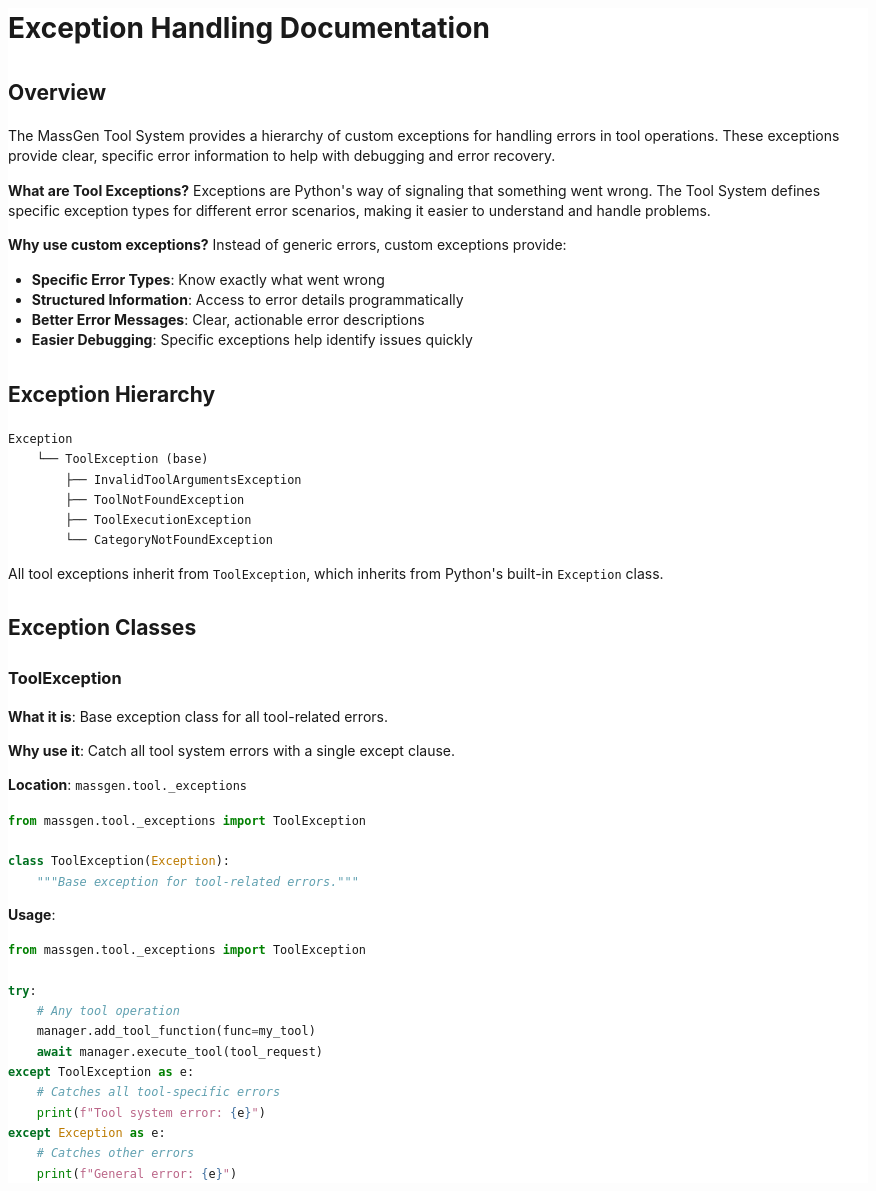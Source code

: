 # Exception Handling Documentation

## Overview

The MassGen Tool System provides a hierarchy of custom exceptions for handling errors in tool operations. These exceptions provide clear, specific error information to help with debugging and error recovery.

**What are Tool Exceptions?**
Exceptions are Python's way of signaling that something went wrong. The Tool System defines specific exception types for different error scenarios, making it easier to understand and handle problems.

**Why use custom exceptions?**
Instead of generic errors, custom exceptions provide:
- **Specific Error Types**: Know exactly what went wrong
- **Structured Information**: Access to error details programmatically
- **Better Error Messages**: Clear, actionable error descriptions
- **Easier Debugging**: Specific exceptions help identify issues quickly

## Exception Hierarchy

```
Exception
    └── ToolException (base)
        ├── InvalidToolArgumentsException
        ├── ToolNotFoundException
        ├── ToolExecutionException
        └── CategoryNotFoundException
```

All tool exceptions inherit from `ToolException`, which inherits from Python's built-in `Exception` class.

## Exception Classes

### ToolException

**What it is**: Base exception class for all tool-related errors.

**Why use it**: Catch all tool system errors with a single except clause.

**Location**: `massgen.tool._exceptions`

```python
from massgen.tool._exceptions import ToolException

class ToolException(Exception):
    """Base exception for tool-related errors."""
```

**Usage**:

```python
from massgen.tool._exceptions import ToolException

try:
    # Any tool operation
    manager.add_tool_function(func=my_tool)
    await manager.execute_tool(tool_request)
except ToolException as e:
    # Catches all tool-specific errors
    print(f"Tool system error: {e}")
except Exception as e:
    # Catches other errors
    print(f"General error: {e}")
```